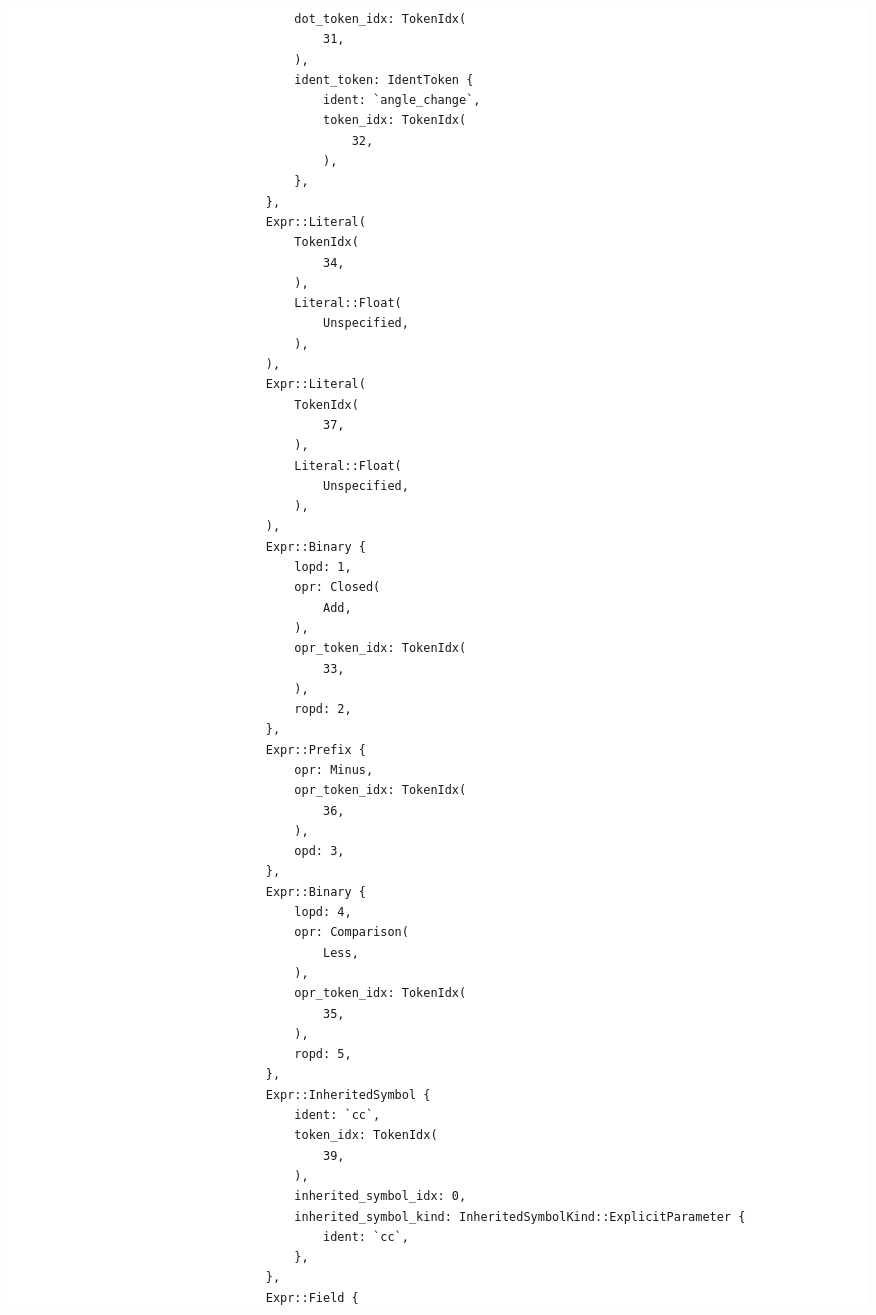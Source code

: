                                             dot_token_idx: TokenIdx(
                                                31,
                                            ),
                                            ident_token: IdentToken {
                                                ident: `angle_change`,
                                                token_idx: TokenIdx(
                                                    32,
                                                ),
                                            },
                                        },
                                        Expr::Literal(
                                            TokenIdx(
                                                34,
                                            ),
                                            Literal::Float(
                                                Unspecified,
                                            ),
                                        ),
                                        Expr::Literal(
                                            TokenIdx(
                                                37,
                                            ),
                                            Literal::Float(
                                                Unspecified,
                                            ),
                                        ),
                                        Expr::Binary {
                                            lopd: 1,
                                            opr: Closed(
                                                Add,
                                            ),
                                            opr_token_idx: TokenIdx(
                                                33,
                                            ),
                                            ropd: 2,
                                        },
                                        Expr::Prefix {
                                            opr: Minus,
                                            opr_token_idx: TokenIdx(
                                                36,
                                            ),
                                            opd: 3,
                                        },
                                        Expr::Binary {
                                            lopd: 4,
                                            opr: Comparison(
                                                Less,
                                            ),
                                            opr_token_idx: TokenIdx(
                                                35,
                                            ),
                                            ropd: 5,
                                        },
                                        Expr::InheritedSymbol {
                                            ident: `cc`,
                                            token_idx: TokenIdx(
                                                39,
                                            ),
                                            inherited_symbol_idx: 0,
                                            inherited_symbol_kind: InheritedSymbolKind::ExplicitParameter {
                                                ident: `cc`,
                                            },
                                        },
                                        Expr::Field {